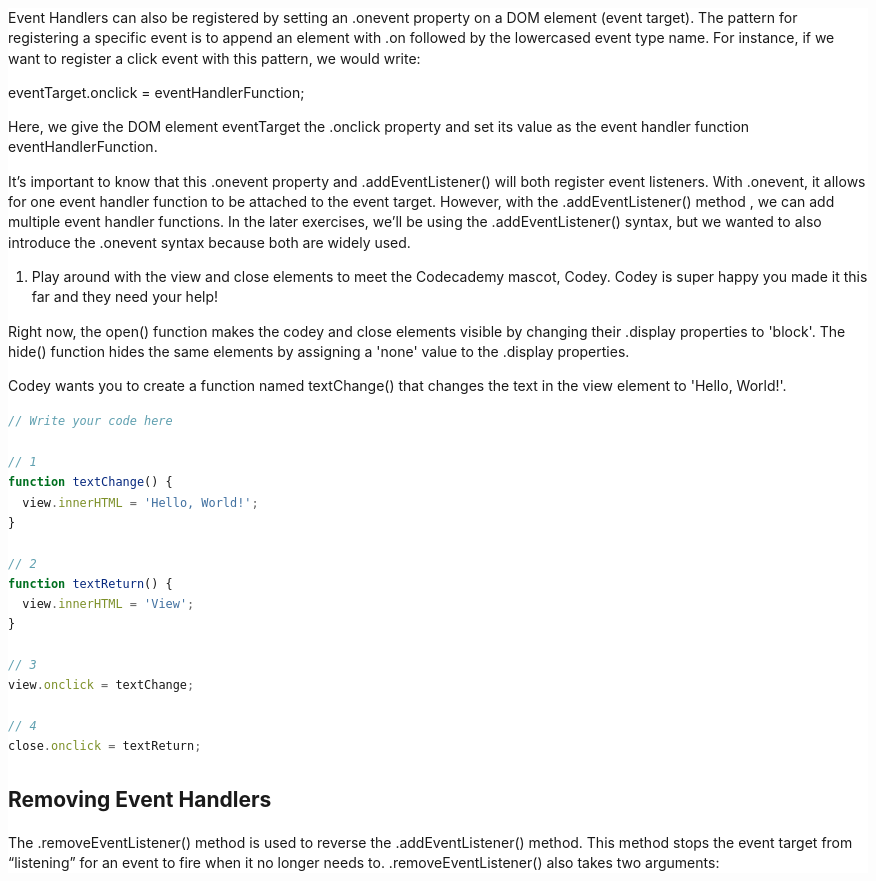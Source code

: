 Event Handlers can also be registered by setting an .onevent property on a DOM element (event target). The pattern for registering a specific event is to append an element with .on followed by the lowercased event type name. For instance, if we want to register a click event with this pattern, we would write:

eventTarget.onclick = eventHandlerFunction;

Here, we give the DOM element eventTarget the .onclick property and set its value as the event handler function eventHandlerFunction.

It’s important to know that this .onevent property and .addEventListener() will both register event listeners. With .onevent, it allows for one event handler function to be attached to the event target. However, with the .addEventListener() method , we can add multiple event handler functions. In the later exercises, we’ll be using the .addEventListener() syntax, but we wanted to also introduce the .onevent syntax because both are widely used.





1. Play around with the view and close elements to meet the Codecademy mascot, Codey. Codey is super happy you made it this far and they need your help!

Right now, the open() function makes the codey and close elements visible by changing their .display properties to 'block'. The hide() function hides the same elements by assigning a 'none' value to the .display properties.

Codey wants you to create a function named textChange() that changes the text in the view element to 'Hello, World!'.


```javascript
// Write your code here

// 1
function textChange() {
  view.innerHTML = 'Hello, World!';
}

// 2
function textReturn() {
  view.innerHTML = 'View';
}

// 3
view.onclick = textChange;

// 4
close.onclick = textReturn;
```





## Removing Event Handlers

The .removeEventListener() method is used to reverse the .addEventListener() method. This method stops the event target from “listening” for an event to fire when it no longer needs to. .removeEventListener() also takes two arguments:
